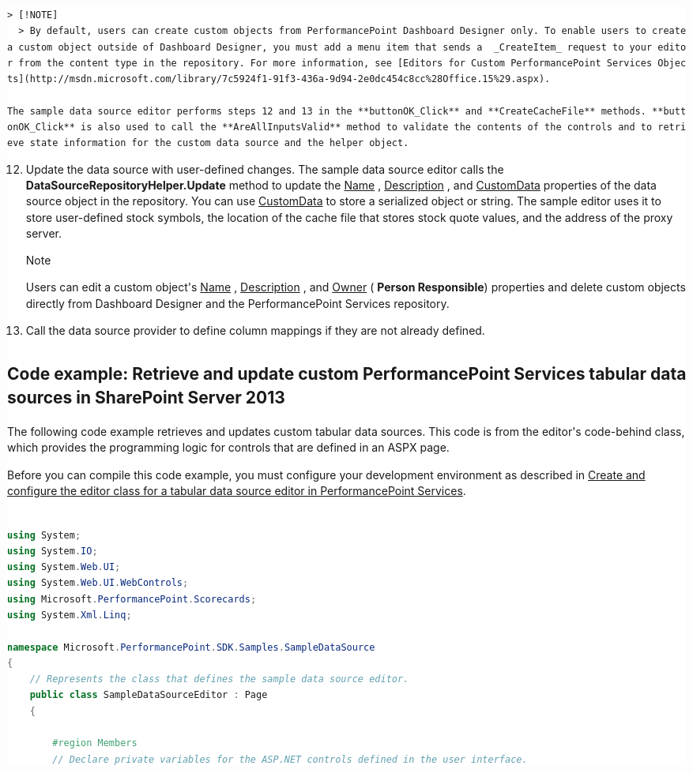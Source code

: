 

    > [!NOTE]
      > By default, users can create custom objects from PerformancePoint Dashboard Designer only. To enable users to create a custom object outside of Dashboard Designer, you must add a menu item that sends a  _CreateItem_ request to your editor from the content type in the repository. For more information, see [Editors for Custom PerformancePoint Services Objects](http://msdn.microsoft.com/library/7c5924f1-91f3-436a-9d94-2e0dc454c8cc%28Office.15%29.aspx). 

    The sample data source editor performs steps 12 and 13 in the **buttonOK_Click** and **CreateCacheFile** methods. **buttonOK_Click** is also used to call the **AreAllInputsValid** method to validate the contents of the controls and to retrieve state information for the custom data source and the helper object.
    
  
12. Update the data source with user-defined changes. The sample data source editor calls the **DataSourceRepositoryHelper.Update** method to update the [Name](https://msdn.microsoft.com/library/Microsoft.PerformancePoint.Scorecards.Element.Name.aspx) , [Description](https://msdn.microsoft.com/library/Microsoft.PerformancePoint.Scorecards.Element.Description.aspx) , and [CustomData](https://msdn.microsoft.com/library/Microsoft.PerformancePoint.Scorecards.DataSource.CustomData.aspx) properties of the data source object in the repository. You can use [CustomData](https://msdn.microsoft.com/library/Microsoft.PerformancePoint.Scorecards.DataSource.CustomData.aspx) to store a serialized object or string. The sample editor uses it to store user-defined stock symbols, the location of the cache file that stores stock quote values, and the address of the proxy server.
    
    > [!NOTE]
      > Users can edit a custom object's  [Name](https://msdn.microsoft.com/library/Microsoft.PerformancePoint.Scorecards.Element.Name.aspx) , [Description](https://msdn.microsoft.com/library/Microsoft.PerformancePoint.Scorecards.Element.Description.aspx) , and [Owner](https://msdn.microsoft.com/library/Microsoft.PerformancePoint.Scorecards.Element.Owner.aspx) ( **Person Responsible**) properties and delete custom objects directly from Dashboard Designer and the PerformancePoint Services repository. 
13. Call the data source provider to define column mappings if they are not already defined.
    
  

## Code example: Retrieve and update custom PerformancePoint Services tabular data sources in SharePoint Server 2013
<a name="bk_example"> </a>

The following code example retrieves and updates custom tabular data sources. This code is from the editor's code-behind class, which provides the programming logic for controls that are defined in an ASPX page.
  
    
    
Before you can compile this code example, you must configure your development environment as described in  [Create and configure the editor class for a tabular data source editor in PerformancePoint Services](#BKMK_DefineDSEd).
  
    
    



```cs

using System;
using System.IO;
using System.Web.UI;
using System.Web.UI.WebControls;
using Microsoft.PerformancePoint.Scorecards;
using System.Xml.Linq;

namespace Microsoft.PerformancePoint.SDK.Samples.SampleDataSource
{
    // Represents the class that defines the sample data source editor.
    public class SampleDataSourceEditor : Page
    {

        #region Members
        // Declare private variables for the ASP.NET controls defined in the user interface.
```